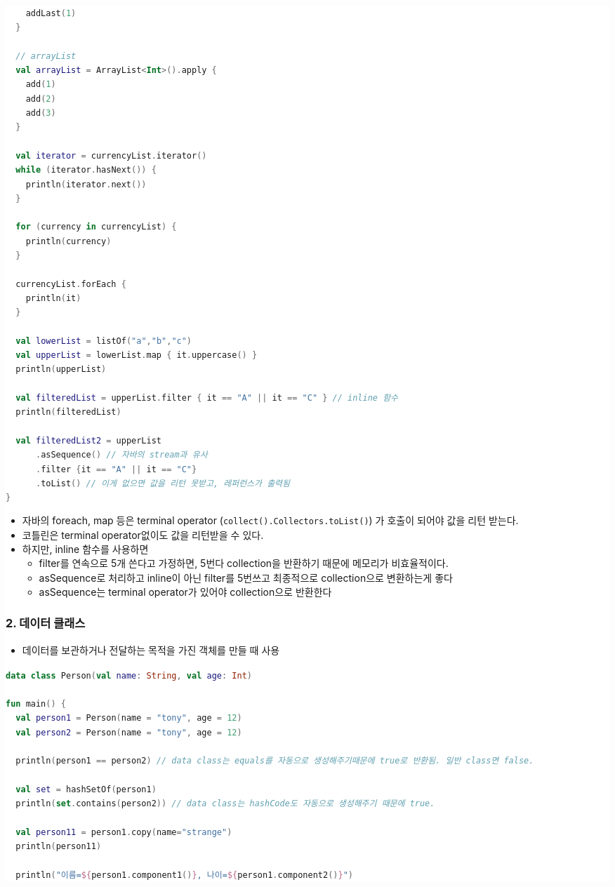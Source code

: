 ```kotlin
    addLast(1)
  }

  // arrayList
  val arrayList = ArrayList<Int>().apply {
    add(1)
    add(2)
    add(3)
  }

  val iterator = currencyList.iterator()
  while (iterator.hasNext()) {
    println(iterator.next())
  }

  for (currency in currencyList) {
    println(currency)
  }

  currencyList.forEach {
    println(it)
  }

  val lowerList = listOf("a","b","c")
  val upperList = lowerList.map { it.uppercase() }
  println(upperList)

  val filteredList = upperList.filter { it == "A" || it == "C" } // inline 함수
  println(filteredList)

  val filteredList2 = upperList
      .asSequence() // 자바의 stream과 유사
      .filter {it == "A" || it == "C"}
      .toList() // 이게 없으면 값을 리턴 못받고, 레퍼런스가 출력됨
}
```

- 자바의 foreach, map 등은 terminal operator (`collect().Collectors.toList()`) 가 호출이 되어야 값을 리턴 받는다.
- 코틀린은 terminal operator없이도 값을 리턴받을 수 있다.
- 하지만, inline 함수를 사용하면
  - filter를 연속으로 5개 쓴다고 가정하면, 5번다 collection을 반환하기 때문에 메모리가 비효율적이다.
  - asSequence로 처리하고 inline이 아닌 filter를 5번쓰고 최종적으로 collection으로 변환하는게 좋다 
  - asSequence는 terminal operator가 있어야 collection으로 반환한다


### 2. 데이터 클래스 
- 데이터를 보관하거나 전달하는 목적을 가진 객체를 만들 때 사용

```kotlin
data class Person(val name: String, val age: Int)

fun main() {
  val person1 = Person(name = "tony", age = 12)
  val person2 = Person(name = "tony", age = 12)

  println(person1 == person2) // data class는 equals를 자동으로 생성해주기때문에 true로 반환됨. 일반 class면 false.

  val set = hashSetOf(person1)
  println(set.contains(person2)) // data class는 hashCode도 자동으로 생성해주기 때문에 true.

  val person11 = person1.copy(name="strange")
  println(person11)

  println("이름=${person1.component1()}, 나이=${person1.component2()}")
```